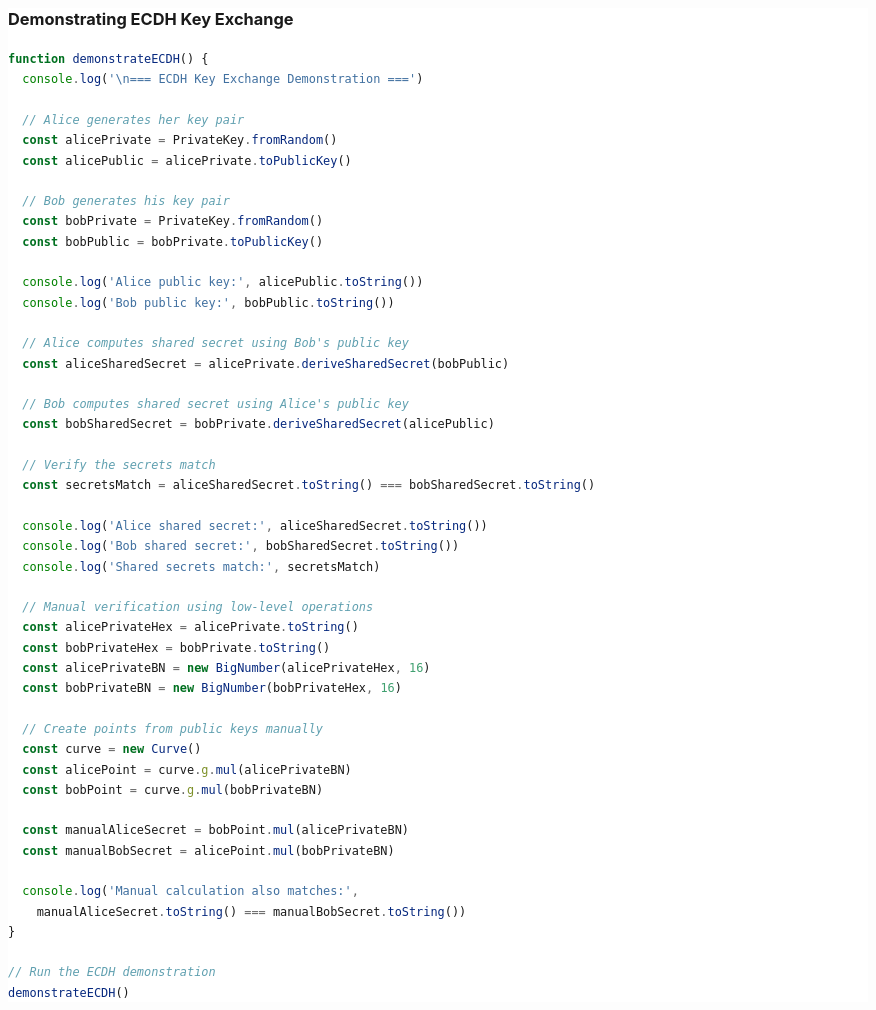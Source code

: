 ### Demonstrating ECDH Key Exchange

```typescript
function demonstrateECDH() {
  console.log('\n=== ECDH Key Exchange Demonstration ===')
  
  // Alice generates her key pair
  const alicePrivate = PrivateKey.fromRandom()
  const alicePublic = alicePrivate.toPublicKey()
  
  // Bob generates his key pair
  const bobPrivate = PrivateKey.fromRandom()
  const bobPublic = bobPrivate.toPublicKey()
  
  console.log('Alice public key:', alicePublic.toString())
  console.log('Bob public key:', bobPublic.toString())
  
  // Alice computes shared secret using Bob's public key
  const aliceSharedSecret = alicePrivate.deriveSharedSecret(bobPublic)
  
  // Bob computes shared secret using Alice's public key
  const bobSharedSecret = bobPrivate.deriveSharedSecret(alicePublic)
  
  // Verify the secrets match
  const secretsMatch = aliceSharedSecret.toString() === bobSharedSecret.toString()
  
  console.log('Alice shared secret:', aliceSharedSecret.toString())
  console.log('Bob shared secret:', bobSharedSecret.toString())
  console.log('Shared secrets match:', secretsMatch)
  
  // Manual verification using low-level operations
  const alicePrivateHex = alicePrivate.toString()
  const bobPrivateHex = bobPrivate.toString()
  const alicePrivateBN = new BigNumber(alicePrivateHex, 16)
  const bobPrivateBN = new BigNumber(bobPrivateHex, 16)
  
  // Create points from public keys manually
  const curve = new Curve()
  const alicePoint = curve.g.mul(alicePrivateBN)
  const bobPoint = curve.g.mul(bobPrivateBN)
  
  const manualAliceSecret = bobPoint.mul(alicePrivateBN)
  const manualBobSecret = alicePoint.mul(bobPrivateBN)
  
  console.log('Manual calculation also matches:', 
    manualAliceSecret.toString() === manualBobSecret.toString())
}

// Run the ECDH demonstration
demonstrateECDH()
```
